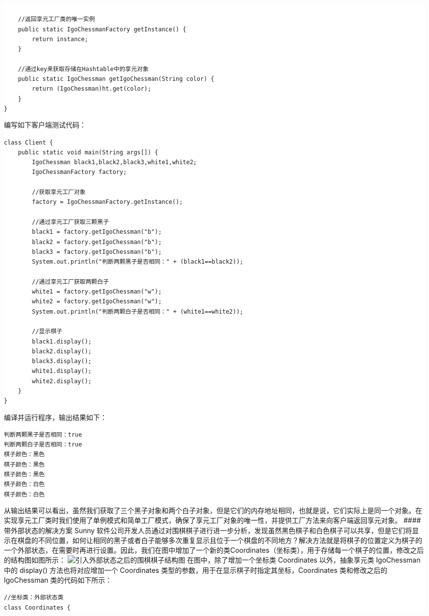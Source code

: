 ```

    //返回享元工厂类的唯一实例
    public static IgoChessmanFactory getInstance() {
        return instance;
    }

    //通过key来获取存储在Hashtable中的享元对象
    public static IgoChessman getIgoChessman(String color) {
        return (IgoChessman)ht.get(color);  
    }
}
```
编写如下客户端测试代码：
```
class Client {
    public static void main(String args[]) {
        IgoChessman black1,black2,black3,white1,white2;
        IgoChessmanFactory factory;

        //获取享元工厂对象
        factory = IgoChessmanFactory.getInstance();

        //通过享元工厂获取三颗黑子
        black1 = factory.getIgoChessman("b");
        black2 = factory.getIgoChessman("b");
        black3 = factory.getIgoChessman("b");
        System.out.println("判断两颗黑子是否相同：" + (black1==black2));

        //通过享元工厂获取两颗白子
        white1 = factory.getIgoChessman("w");
        white2 = factory.getIgoChessman("w");
        System.out.println("判断两颗白子是否相同：" + (white1==white2));

        //显示棋子
        black1.display();
        black2.display();
        black3.display();
        white1.display();
        white2.display();
    }
}
```
编译并运行程序，输出结果如下：
```
判断两颗黑子是否相同：true
判断两颗白子是否相同：true
棋子颜色：黑色
棋子颜色：黑色
棋子颜色：黑色
棋子颜色：白色
棋子颜色：白色
```
从输出结果可以看出，虽然我们获取了三个黑子对象和两个白子对象，但是它们的内存地址相同，也就是说，它们实际上是同一个对象。在实现享元工厂类时我们使用了单例模式和简单工厂模式，确保了享元工厂对象的唯一性，并提供工厂方法来向客户端返回享元对象。
####带外部状态的解决方案
Sunny 软件公司开发人员通过对围棋棋子进行进一步分析，发现虽然黑色棋子和白色棋子可以共享，但是它们将显示在棋盘的不同位置，如何让相同的黑子或者白子能够多次重复显示且位于一个棋盘的不同地方？解决方法就是将棋子的位置定义为棋子的一个外部状态，在需要时再进行设置。因此，我们在图中增加了一个新的类Coordinates（坐标类），用于存储每一个棋子的位置，修改之后的结构图如图所示：
![引入外部状态之后的围棋棋子结构图 ](http://wiki.jikexueyuan.com/project/design-pattern-structurized/images/1339772313_4533.jpg "引入外部状态之后的围棋棋子结构图")
在图中，除了增加一个坐标类 Coordinates 以外，抽象享元类 IgoChessman 中的 display() 方法也将对应增加一个 Coordinates 类型的参数，用于在显示棋子时指定其坐标，Coordinates 类和修改之后的 IgoChessman 类的代码如下所示：
```
//坐标类：外部状态类
class Coordinates {
```